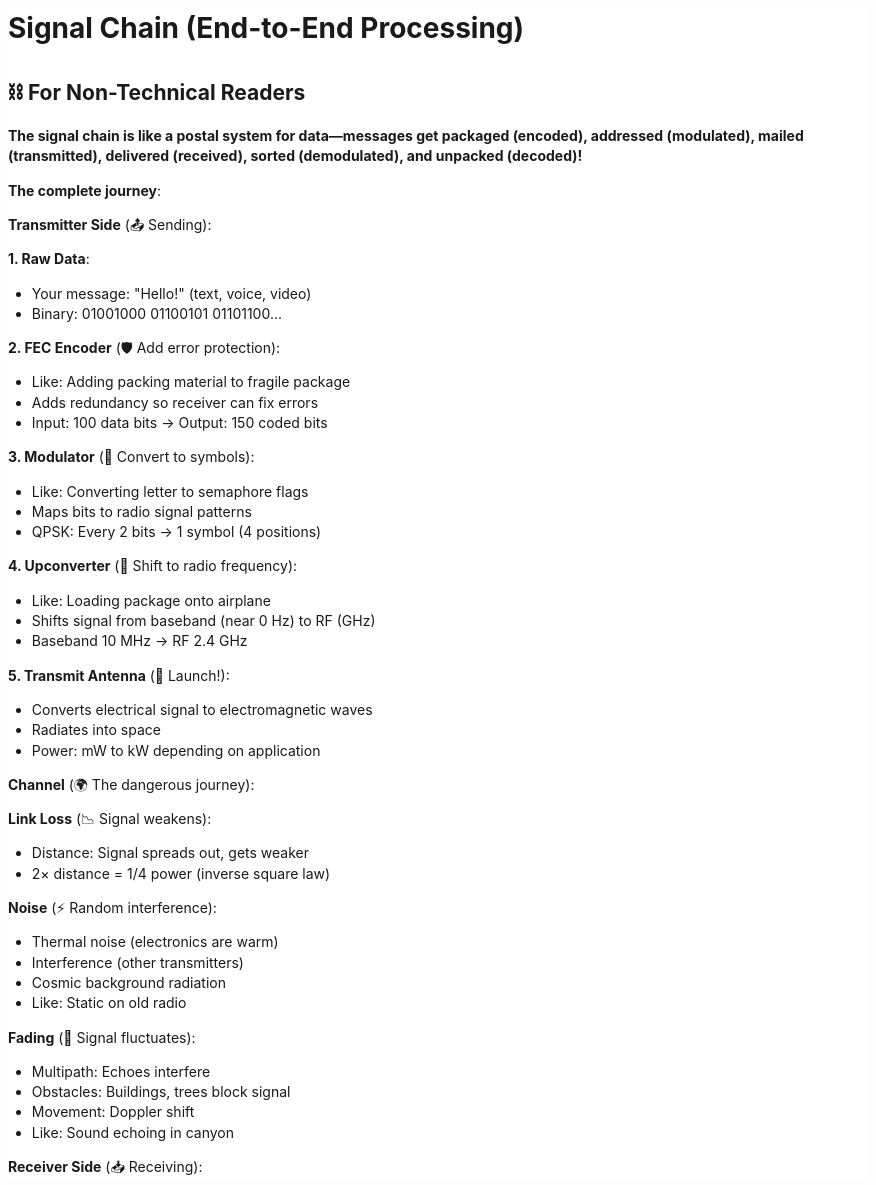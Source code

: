 # Signal Chain (End-to-End Processing)

## ⛓️ For Non-Technical Readers

**The signal chain is like a postal system for data—messages get packaged (encoded), addressed (modulated), mailed (transmitted), delivered (received), sorted (demodulated), and unpacked (decoded)!**

**The complete journey**:

**Transmitter Side** (📤 Sending):

**1. Raw Data**:
- Your message: "Hello!" (text, voice, video)
- Binary: 01001000 01100101 01101100...

**2. FEC Encoder** (🛡️ Add error protection):
- Like: Adding packing material to fragile package
- Adds redundancy so receiver can fix errors
- Input: 100 data bits → Output: 150 coded bits

**3. Modulator** (🎵 Convert to symbols):
- Like: Converting letter to semaphore flags
- Maps bits to radio signal patterns
- QPSK: Every 2 bits → 1 symbol (4 positions)

**4. Upconverter** (🚀 Shift to radio frequency):
- Like: Loading package onto airplane
- Shifts signal from baseband (near 0 Hz) to RF (GHz)
- Baseband 10 MHz → RF 2.4 GHz

**5. Transmit Antenna** (📡 Launch!):
- Converts electrical signal to electromagnetic waves
- Radiates into space
- Power: mW to kW depending on application

**Channel** (🌍 The dangerous journey):

**Link Loss** (📉 Signal weakens):
- Distance: Signal spreads out, gets weaker
- 2× distance = 1/4 power (inverse square law)

**Noise** (⚡ Random interference):
- Thermal noise (electronics are warm)
- Interference (other transmitters)
- Cosmic background radiation
- Like: Static on old radio

**Fading** (🌊 Signal fluctuates):
- Multipath: Echoes interfere
- Obstacles: Buildings, trees block signal
- Movement: Doppler shift
- Like: Sound echoing in canyon

**Receiver Side** (📥 Receiving):
